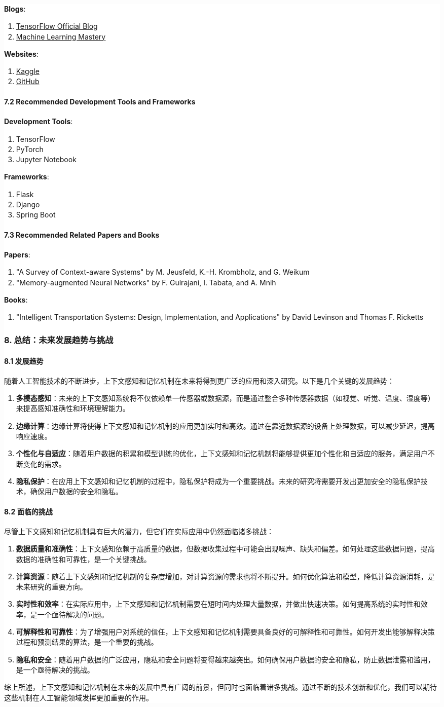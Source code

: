 **Blogs**:
1. [TensorFlow Official Blog](https://blog.tensorflow.org/)
2. [Machine Learning Mastery](https://machinelearningmastery.com/)

**Websites**:
1. [Kaggle](https://www.kaggle.com/)
2. [GitHub](https://github.com/)

#### 7.2 Recommended Development Tools and Frameworks

**Development Tools**:
1. TensorFlow
2. PyTorch
3. Jupyter Notebook

**Frameworks**:
1. Flask
2. Django
3. Spring Boot

#### 7.3 Recommended Related Papers and Books

**Papers**:
1. "A Survey of Context-aware Systems" by M. Jeusfeld, K.-H. Krombholz, and G. Weikum
2. "Memory-augmented Neural Networks" by F. Gulrajani, I. Tabata, and A. Mnih

**Books**:
1. "Intelligent Transportation Systems: Design, Implementation, and Applications" by David Levinson and Thomas F. Ricketts

### 8. 总结：未来发展趋势与挑战

#### 8.1 发展趋势

随着人工智能技术的不断进步，上下文感知和记忆机制在未来将得到更广泛的应用和深入研究。以下是几个关键的发展趋势：

1. **多模态感知**：未来的上下文感知系统将不仅依赖单一传感器或数据源，而是通过整合多种传感器数据（如视觉、听觉、温度、湿度等）来提高感知准确性和环境理解能力。

2. **边缘计算**：边缘计算将使得上下文感知和记忆机制的应用更加实时和高效。通过在靠近数据源的设备上处理数据，可以减少延迟，提高响应速度。

3. **个性化与自适应**：随着用户数据的积累和模型训练的优化，上下文感知和记忆机制将能够提供更加个性化和自适应的服务，满足用户不断变化的需求。

4. **隐私保护**：在应用上下文感知和记忆机制的过程中，隐私保护将成为一个重要挑战。未来的研究将需要开发出更加安全的隐私保护技术，确保用户数据的安全和隐私。

#### 8.2 面临的挑战

尽管上下文感知和记忆机制具有巨大的潜力，但它们在实际应用中仍然面临诸多挑战：

1. **数据质量和准确性**：上下文感知依赖于高质量的数据，但数据收集过程中可能会出现噪声、缺失和偏差。如何处理这些数据问题，提高数据的准确性和可靠性，是一个关键挑战。

2. **计算资源**：随着上下文感知和记忆机制的复杂度增加，对计算资源的需求也将不断提升。如何优化算法和模型，降低计算资源消耗，是未来研究的重要方向。

3. **实时性和效率**：在实际应用中，上下文感知和记忆机制需要在短时间内处理大量数据，并做出快速决策。如何提高系统的实时性和效率，是一个亟待解决的问题。

4. **可解释性和可靠性**：为了增强用户对系统的信任，上下文感知和记忆机制需要具备良好的可解释性和可靠性。如何开发出能够解释决策过程和预测结果的算法，是一个重要的挑战。

5. **隐私和安全**：随着用户数据的广泛应用，隐私和安全问题将变得越来越突出。如何确保用户数据的安全和隐私，防止数据泄露和滥用，是一个亟待解决的挑战。

综上所述，上下文感知和记忆机制在未来的发展中具有广阔的前景，但同时也面临着诸多挑战。通过不断的技术创新和优化，我们可以期待这些机制在人工智能领域发挥更加重要的作用。
